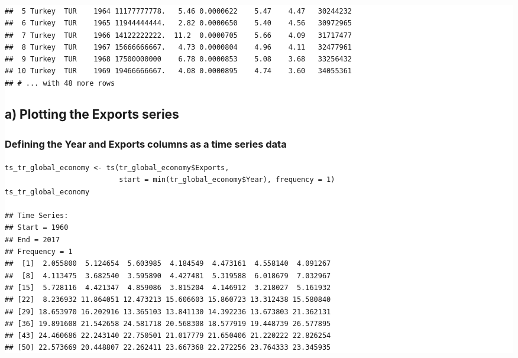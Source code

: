     ##  5 Turkey  TUR    1964 11177777778.   5.46 0.0000622    5.47    4.47   30244232
    ##  6 Turkey  TUR    1965 11944444444.   2.82 0.0000650    5.40    4.56   30972965
    ##  7 Turkey  TUR    1966 14122222222.  11.2  0.0000705    5.66    4.09   31717477
    ##  8 Turkey  TUR    1967 15666666667.   4.73 0.0000804    4.96    4.11   32477961
    ##  9 Turkey  TUR    1968 17500000000    6.78 0.0000853    5.08    3.68   33256432
    ## 10 Turkey  TUR    1969 19466666667.   4.08 0.0000895    4.74    3.60   34055361
    ## # ... with 48 more rows

## a) Plotting the Exports series

### Defining the Year and Exports columns as a time series data

    ts_tr_global_economy <- ts(tr_global_economy$Exports, 
                               start = min(tr_global_economy$Year), frequency = 1)
    ts_tr_global_economy

    ## Time Series:
    ## Start = 1960 
    ## End = 2017 
    ## Frequency = 1 
    ##  [1]  2.055800  5.124654  5.603985  4.184549  4.473161  4.558140  4.091267
    ##  [8]  4.113475  3.682540  3.595890  4.427481  5.319588  6.018679  7.032967
    ## [15]  5.728116  4.421347  4.859086  3.815204  4.146912  3.218027  5.161932
    ## [22]  8.236932 11.864051 12.473213 15.606603 15.860723 13.312438 15.580840
    ## [29] 18.653970 16.202916 13.365103 13.841130 14.392236 13.673803 21.362131
    ## [36] 19.891608 21.542658 24.581718 20.568308 18.577919 19.448739 26.577895
    ## [43] 24.460686 22.243140 22.750501 21.017779 21.650406 21.220222 22.826254
    ## [50] 22.573669 20.448807 22.262411 23.667368 22.272256 23.764333 23.345935